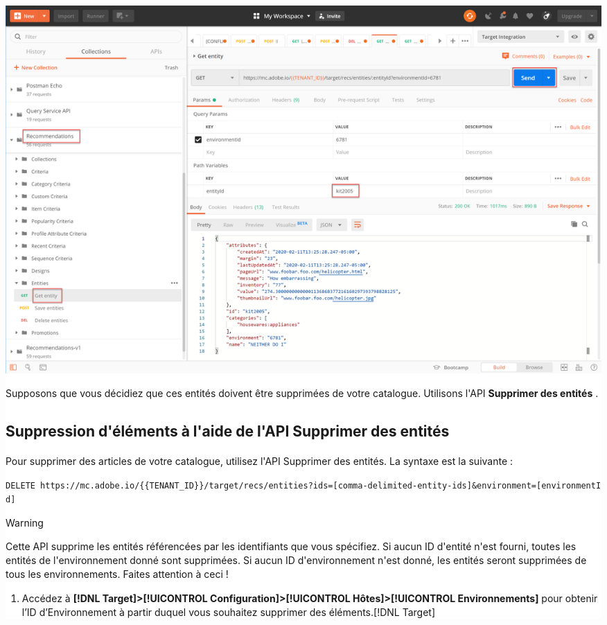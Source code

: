   ![GetEntity5](assets/GetEntity5.png)

Supposons que vous décidiez que ces entités doivent être supprimées de votre catalogue. Utilisons l&#39;API **Supprimer des entités** .

## Suppression d&#39;éléments à l&#39;aide de l&#39;API Supprimer des entités

Pour supprimer des articles de votre catalogue, utilisez l&#39;API [](https://developers.adobetarget.com/api/recommendations/#operation/deleteEntities)Supprimer des entités. La syntaxe est la suivante :

```
DELETE https://mc.adobe.io/{{TENANT_ID}}/target/recs/entities?ids=[comma-delimited-entity-ids]&environment=[environmentId]
```

>[!WARNING]
Cette API supprime les entités référencées par les identifiants que vous spécifiez.
Si aucun ID d&#39;entité n&#39;est fourni, toutes les entités de l&#39;environnement donné sont supprimées. Si aucun ID d&#39;environnement n&#39;est donné, les entités seront supprimées de tous les environnements. Faites attention à ceci !

1. Accédez à **[!DNL Target]>[!UICONTROL Configuration]>[!UICONTROL Hôtes]>[!UICONTROL Environnements]** pour obtenir l’ID d’Environnement  à partir duquel vous souhaitez supprimer des éléments.[!DNL Target]
